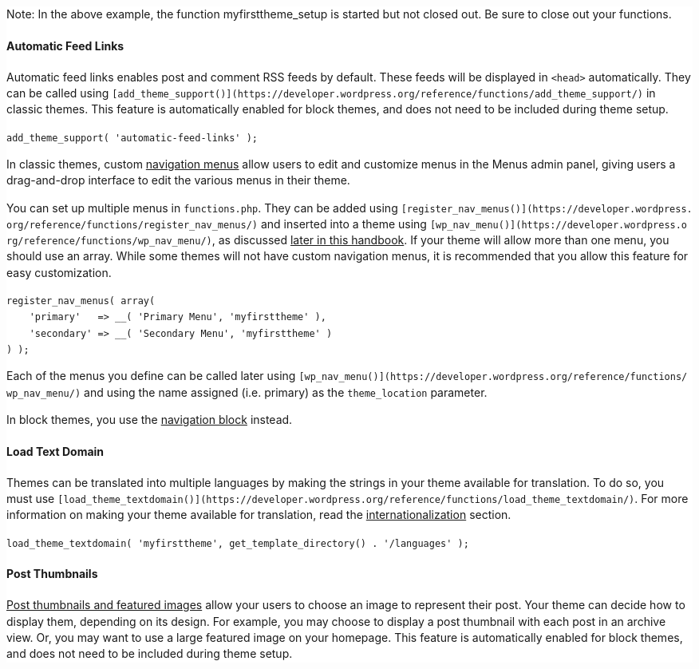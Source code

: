 Note: In the above example, the function myfirsttheme\_setup is started but not closed out. Be sure to close out your functions.

#### Automatic Feed Links

Automatic feed links enables post and comment RSS feeds by default. These feeds will be displayed in `<head>` automatically. They can be called using `[add_theme_support()](https://developer.wordpress.org/reference/functions/add_theme_support/)` in classic themes. This feature is automatically enabled for block themes, and does not need to be included during theme setup.

```
add_theme_support( 'automatic-feed-links' );
```

In classic themes, custom [navigation menus](https://developer.wordpress.org/themes/functionality/navigation-menus/ "Navigation Menus") allow users to edit and customize menus in the Menus admin panel, giving users a drag-and-drop interface to edit the various menus in their theme.

You can set up multiple menus in `functions.php`. They can be added using `[register_nav_menus()](https://developer.wordpress.org/reference/functions/register_nav_menus/)` and inserted into a theme using `[wp_nav_menu()](https://developer.wordpress.org/reference/functions/wp_nav_menu/)`, as discussed [later in this handbook](https://developer.wordpress.org/themes/functionality/navigation-menus/). If your theme will allow more than one menu, you should use an array. While some themes will not have custom navigation menus, it is recommended that you allow this feature for easy customization.

```
register_nav_menus( array(
    'primary'   => __( 'Primary Menu', 'myfirsttheme' ),
    'secondary' => __( 'Secondary Menu', 'myfirsttheme' )
) );
```

Each of the menus you define can be called later using `[wp_nav_menu()](https://developer.wordpress.org/reference/functions/wp_nav_menu/)` and using the name assigned (i.e. primary) as the `theme_location` parameter.

In block themes, you use the [navigation block](https://wordpress.org/support/article/navigation-block/) instead.

#### Load Text Domain

Themes can be translated into multiple languages by making the strings in your theme available for translation. To do so, you must use `[load_theme_textdomain()](https://developer.wordpress.org/reference/functions/load_theme_textdomain/)`. For more information on making your theme available for translation, read the [internationalization](https://developer.wordpress.org/themes/functionality/internationalization/ "Internationalization & Text Domains") section.

```
load_theme_textdomain( 'myfirsttheme', get_template_directory() . '/languages' );
```

#### Post Thumbnails

[Post thumbnails and featured images](https://developer.wordpress.org/themes/functionality/featured-images-post-thumbnails/ "Featured Images & Post Thumbnails") allow your users to choose an image to represent their post. Your theme can decide how to display them, depending on its design. For example, you may choose to display a post thumbnail with each post in an archive view. Or, you may want to use a large featured image on your homepage. This feature is automatically enabled for block themes, and does not need to be included during theme setup.
